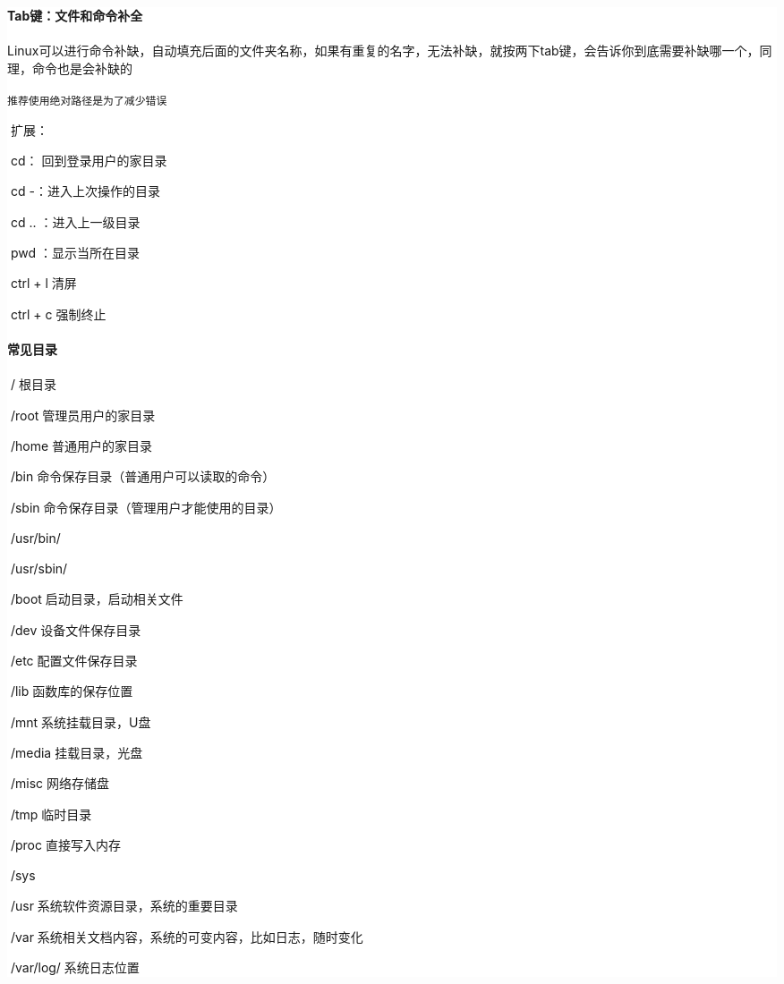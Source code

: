 #### Tab键：文件和命令补全

​				Linux可以进行命令补缺，自动填充后面的文件夹名称，如果有重复的名字，无法补缺，就按两下tab键，会告诉你到底需要补缺哪一个，同理，命令也是会补缺的

`推荐使用绝对路径是为了减少错误` 

​		扩展：

​					cd： 回到登录用户的家目录

​					cd -：进入上次操作的目录

​					cd .. ：进入上一级目录

​					pwd ：显示当所在目录

​					ctrl + l 	清屏

​					ctrl + c	强制终止

#### 常见目录

​			/			根目录

​			/root    管理员用户的家目录

​			/home  普通用户的家目录

​			/bin		命令保存目录（普通用户可以读取的命令）

​			/sbin	  命令保存目录（管理用户才能使用的目录）

​			/usr/bin/

​			/usr/sbin/



​			/boot		启动目录，启动相关文件

​			/dev			设备文件保存目录

​			/etc			配置文件保存目录

​			/lib			函数库的保存位置

​			/mnt			系统挂载目录，U盘

​			/media		挂载目录，光盘

​			/misc			网络存储盘



​			/tmp			临时目录

​			/proc			直接写入内存

​			/sys

​			/usr			系统软件资源目录，系统的重要目录

​			/var			系统相关文档内容，系统的可变内容，比如日志，随时变化

​			/var/log/  系统日志位置
